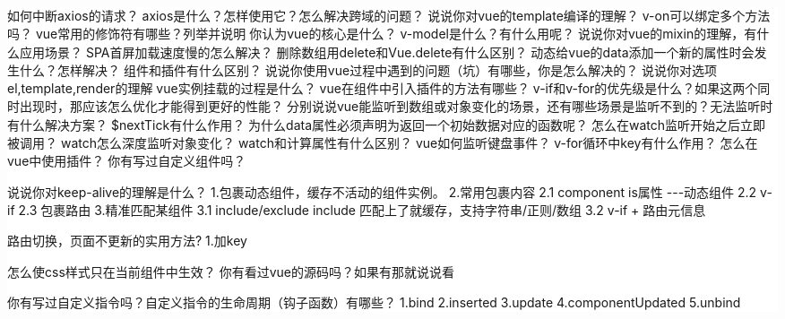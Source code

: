 

如何中断axios的请求？
axios是什么？怎样使用它？怎么解决跨域的问题？
说说你对vue的template编译的理解？
v-on可以绑定多个方法吗？
vue常用的修饰符有哪些？列举并说明
你认为vue的核心是什么？
v-model是什么？有什么用呢？
说说你对vue的mixin的理解，有什么应用场景？
SPA首屏加载速度慢的怎么解决？
删除数组用delete和Vue.delete有什么区别？
动态给vue的data添加一个新的属性时会发生什么？怎样解决？
组件和插件有什么区别？
说说你使用vue过程中遇到的问题（坑）有哪些，你是怎么解决的？
说说你对选项el,template,render的理解
vue实例挂载的过程是什么？
vue在组件中引入插件的方法有哪些？
v-if和v-for的优先级是什么？如果这两个同时出现时，那应该怎么优化才能得到更好的性能？
分别说说vue能监听到数组或对象变化的场景，还有哪些场景是监听不到的？无法监听时有什么解决方案？
$nextTick有什么作用？
为什么data属性必须声明为返回一个初始数据对应的函数呢？
怎么在watch监听开始之后立即被调用？
watch怎么深度监听对象变化？
watch和计算属性有什么区别？
vue如何监听键盘事件？
v-for循环中key有什么作用？
怎么在vue中使用插件？
你有写过自定义组件吗？


说说你对keep-alive的理解是什么？
    1.包裹动态组件，缓存不活动的组件实例。
    2.常用包裹内容
        2.1 component is属性 ---动态组件
        2.2 v-if
        2.3 包裹路由    <keep-alive>
                            <router-view/>
                        </keep-alive>
    3.精准匹配某组件
        3.1 include/exclude  include 匹配上了就缓存，支持字符串/正则/数组
        3.2 v-if +  路由元信息  <keep-alive>
                                    <router-view v-if="$route.meta.xxx">
                                </keep-alive>

路由切换，页面不更新的实用方法?
    1.加key


怎么使css样式只在当前组件中生效？
你有看过vue的源码吗？如果有那就说说看

你有写过自定义指令吗？自定义指令的生命周期（钩子函数）有哪些？
    1.bind
    2.inserted
    3.update
    4.componentUpdated
    5.unbind
